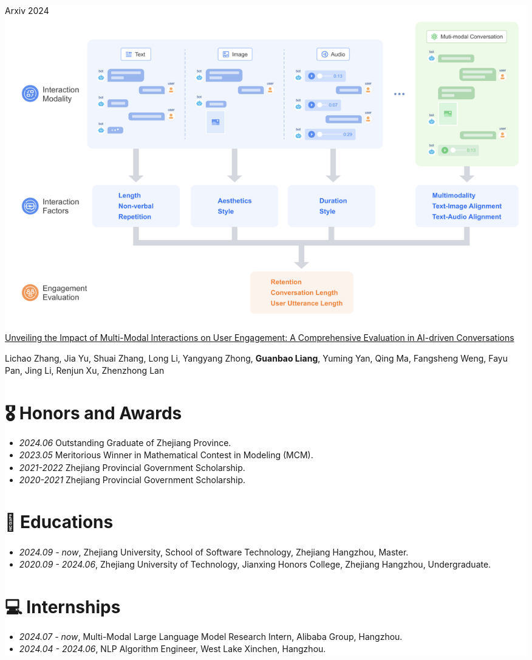 <div class='paper-box'><div class='paper-box-image'><div><div class="badge">Arxiv 2024</div><img src='images/arxiv2024_method.png' alt="paper2_method" width="100%"></div></div>
<div class='paper-box-text' markdown="1">

[Unveiling the Impact of Multi-Modal Interactions on User Engagement: A
Comprehensive Evaluation in AI-driven Conversations](https://arxiv.org/abs/2406.15000)

Lichao Zhang, Jia Yu, Shuai Zhang, Long Li, Yangyang Zhong, **Guanbao Liang**, Yuming Yan, Qing Ma, Fangsheng Weng, Fayu Pan, Jing Li, Renjun Xu, Zhenzhong Lan

</div>
</div>

# 🎖 Honors and Awards
- *2024.06* Outstanding Graduate of Zhejiang Province.
- *2023.05* Meritorious Winner in Mathematical Contest in Modeling (MCM).
- *2021-2022* Zhejiang Provincial Government Scholarship.
- *2020-2021* Zhejiang Provincial Government Scholarship.

# 📖 Educations
- *2024.09 - now*, Zhejiang University, School of Software Technology, Zhejiang Hangzhou, Master.
- *2020.09 - 2024.06*, Zhejiang University of Technology, Jianxing Honors College, Zhejiang Hangzhou, Undergraduate.

# 💻 Internships
- *2024.07 - now*, Multi-Modal Large Language Model Research Intern, Alibaba Group, Hangzhou.
- *2024.04 - 2024.06*, NLP Algorithm Engineer, West Lake Xinchen, Hangzhou.